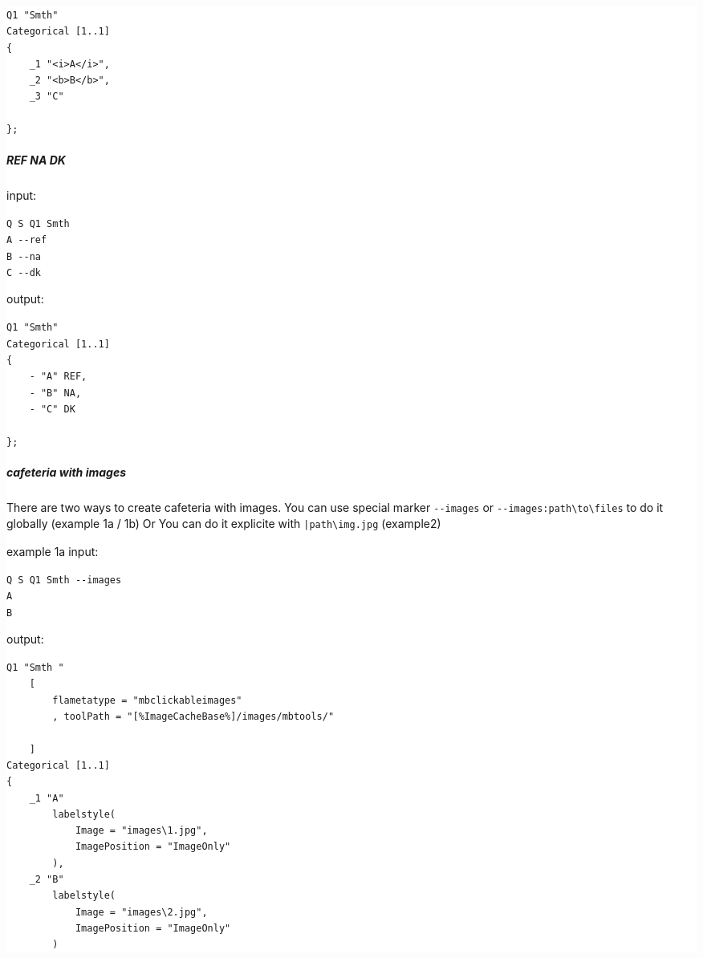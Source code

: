     Q1 "Smth"
    Categorical [1..1]
    {
        _1 "<i>A</i>",
        _2 "<b>B</b>",
        _3 "C"

    };


<a name="ref-na-dk"></a>
##### REF NA DK

input:
    
    Q S Q1 Smth
    A --ref
    B --na
    C --dk

output:

    Q1 "Smth"
    Categorical [1..1]
    {
        - "A" REF,
        - "B" NA,
        - "C" DK

    };

<a name="cafeteria-with-images"></a>
##### cafeteria with images
There are two ways to create cafeteria with images. 
You can use special marker `--images` or `--images:path\to\files` to do it globally (example 1a / 1b)
Or You can do it explicite with `|path\img.jpg` (example2)

example 1a
input:
    
    Q S Q1 Smth --images
    A
    B

output:

    Q1 "Smth "
        [
            flametatype = "mbclickableimages"
            , toolPath = "[%ImageCacheBase%]/images/mbtools/"

        ]
    Categorical [1..1]
    {
        _1 "A"
            labelstyle(
                Image = "images\1.jpg",
                ImagePosition = "ImageOnly"
            ),
        _2 "B"
            labelstyle(
                Image = "images\2.jpg",
                ImagePosition = "ImageOnly"
            )
